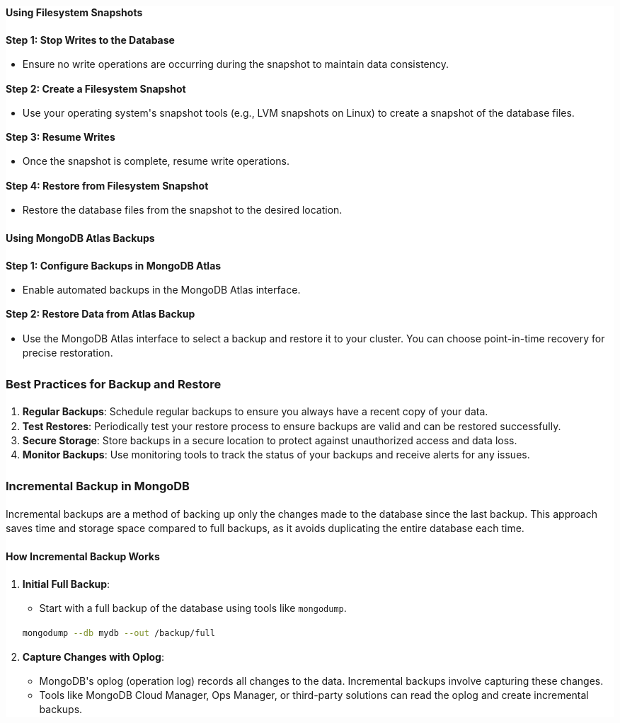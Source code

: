 #### **Using Filesystem Snapshots**

**Step 1: Stop Writes to the Database**
- Ensure no write operations are occurring during the snapshot to maintain data consistency.

**Step 2: Create a Filesystem Snapshot**
- Use your operating system's snapshot tools (e.g., LVM snapshots on Linux) to create a snapshot of the database files.

**Step 3: Resume Writes**
- Once the snapshot is complete, resume write operations.

**Step 4: Restore from Filesystem Snapshot**
- Restore the database files from the snapshot to the desired location.

#### **Using MongoDB Atlas Backups**

**Step 1: Configure Backups in MongoDB Atlas**
- Enable automated backups in the MongoDB Atlas interface.

**Step 2: Restore Data from Atlas Backup**
- Use the MongoDB Atlas interface to select a backup and restore it to your cluster. You can choose point-in-time recovery for precise restoration.

### **Best Practices for Backup and Restore**

1. **Regular Backups**: Schedule regular backups to ensure you always have a recent copy of your data.
2. **Test Restores**: Periodically test your restore process to ensure backups are valid and can be restored successfully.
3. **Secure Storage**: Store backups in a secure location to protect against unauthorized access and data loss.
4. **Monitor Backups**: Use monitoring tools to track the status of your backups and receive alerts for any issues.


### **Incremental Backup in MongoDB**

Incremental backups are a method of backing up only the changes made to the database since the last backup. This approach saves time and storage space compared to full backups, as it avoids duplicating the entire database each time.

#### **How Incremental Backup Works**

1. **Initial Full Backup**:
    - Start with a full backup of the database using tools like `mongodump`.
   ```bash
   mongodump --db mydb --out /backup/full
   ```

2. **Capture Changes with Oplog**:
    - MongoDB's oplog (operation log) records all changes to the data. Incremental backups involve capturing these changes.
    - Tools like MongoDB Cloud Manager, Ops Manager, or third-party solutions can read the oplog and create incremental backups.
